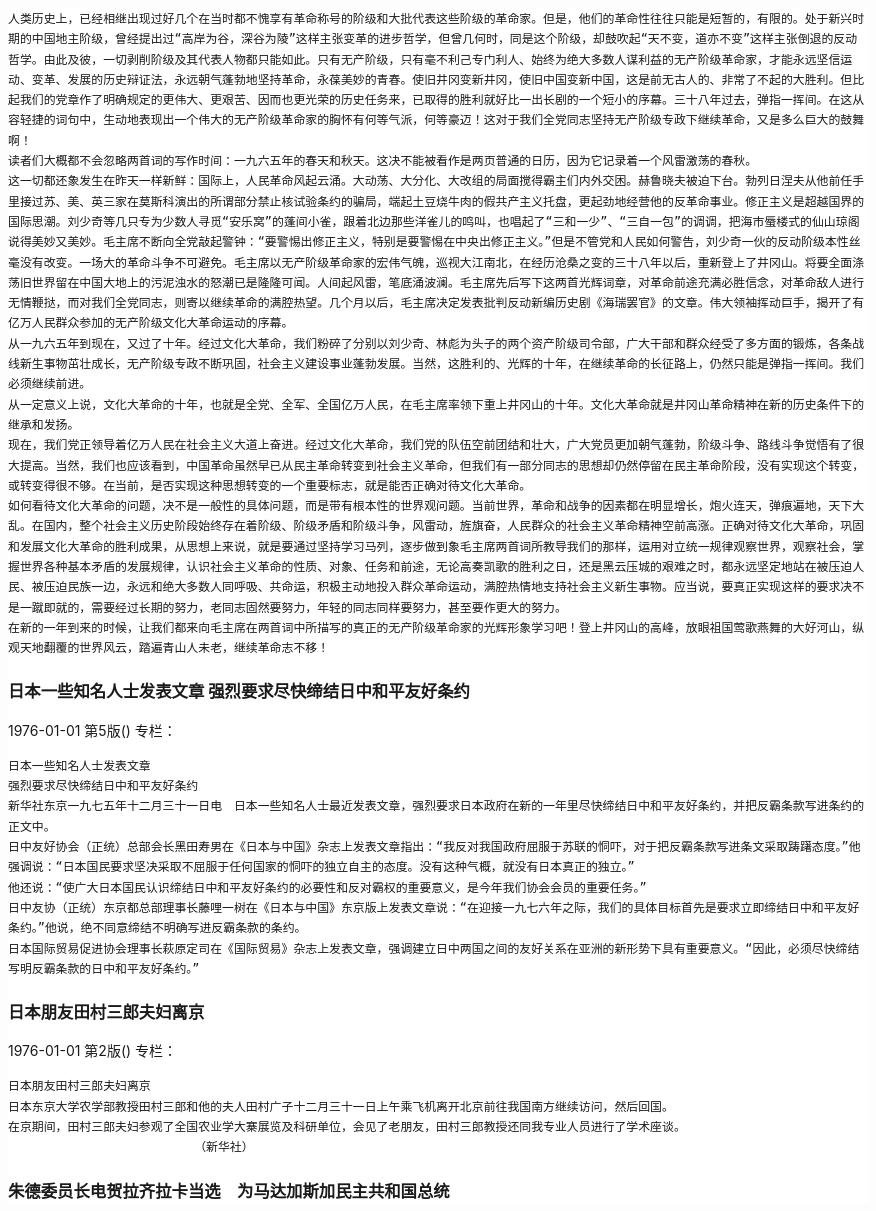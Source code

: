     人类历史上，已经相继出现过好几个在当时都不愧享有革命称号的阶级和大批代表这些阶级的革命家。但是，他们的革命性往往只能是短暂的，有限的。处于新兴时期的中国地主阶级，曾经提出过“高岸为谷，深谷为陵”这样主张变革的进步哲学，但曾几何时，同是这个阶级，却鼓吹起“天不变，道亦不变”这样主张倒退的反动哲学。由此及彼，一切剥削阶级及其代表人物都只能如此。只有无产阶级，只有毫不利己专门利人、始终为绝大多数人谋利益的无产阶级革命家，才能永远坚信运动、变革、发展的历史辩证法，永远朝气蓬勃地坚持革命，永葆美妙的青春。使旧井冈变新井冈，使旧中国变新中国，这是前无古人的、非常了不起的大胜利。但比起我们的党章作了明确规定的更伟大、更艰苦、因而也更光荣的历史任务来，已取得的胜利就好比一出长剧的一个短小的序幕。三十八年过去，弹指一挥间。在这从容轻捷的词句中，生动地表现出一个伟大的无产阶级革命家的胸怀有何等气派，何等豪迈！这对于我们全党同志坚持无产阶级专政下继续革命，又是多么巨大的鼓舞啊！
    读者们大概都不会忽略两首词的写作时间：一九六五年的春天和秋天。这决不能被看作是两页普通的日历，因为它记录着一个风雷激荡的春秋。
    这一切都还象发生在昨天一样新鲜：国际上，人民革命风起云涌。大动荡、大分化、大改组的局面搅得霸主们内外交困。赫鲁晓夫被迫下台。勃列日涅夫从他前任手里接过苏、美、英三家在莫斯科演出的所谓部分禁止核试验条约的骗局，端起土豆烧牛肉的假共产主义托盘，更起劲地经营他的反革命事业。修正主义是超越国界的国际思潮。刘少奇等几只专为少数人寻觅“安乐窝”的蓬间小雀，跟着北边那些洋雀儿的鸣叫，也唱起了“三和一少”、“三自一包”的调调，把海市蜃楼式的仙山琼阁说得美妙又美妙。毛主席不断向全党敲起警钟：“要警惕出修正主义，特别是要警惕在中央出修正主义。”但是不管党和人民如何警告，刘少奇一伙的反动阶级本性丝毫没有改变。一场大的革命斗争不可避免。毛主席以无产阶级革命家的宏伟气魄，巡视大江南北，在经历沧桑之变的三十八年以后，重新登上了井冈山。将要全面涤荡旧世界留在中国大地上的污泥浊水的怒潮已是隆隆可闻。人间起风雷，笔底涌波澜。毛主席先后写下这两首光辉词章，对革命前途充满必胜信念，对革命敌人进行无情鞭挞，而对我们全党同志，则寄以继续革命的满腔热望。几个月以后，毛主席决定发表批判反动新编历史剧《海瑞罢官》的文章。伟大领袖挥动巨手，揭开了有亿万人民群众参加的无产阶级文化大革命运动的序幕。
    从一九六五年到现在，又过了十年。经过文化大革命，我们粉碎了分别以刘少奇、林彪为头子的两个资产阶级司令部，广大干部和群众经受了多方面的锻炼，各条战线新生事物茁壮成长，无产阶级专政不断巩固，社会主义建设事业蓬勃发展。当然，这胜利的、光辉的十年，在继续革命的长征路上，仍然只能是弹指一挥间。我们必须继续前进。
    从一定意义上说，文化大革命的十年，也就是全党、全军、全国亿万人民，在毛主席率领下重上井冈山的十年。文化大革命就是井冈山革命精神在新的历史条件下的继承和发扬。
    现在，我们党正领导着亿万人民在社会主义大道上奋进。经过文化大革命，我们党的队伍空前团结和壮大，广大党员更加朝气蓬勃，阶级斗争、路线斗争觉悟有了很大提高。当然，我们也应该看到，中国革命虽然早已从民主革命转变到社会主义革命，但我们有一部分同志的思想却仍然停留在民主革命阶段，没有实现这个转变，或转变得很不够。在当前，是否实现这种思想转变的一个重要标志，就是能否正确对待文化大革命。
    如何看待文化大革命的问题，决不是一般性的具体问题，而是带有根本性的世界观问题。当前世界，革命和战争的因素都在明显增长，炮火连天，弹痕遍地，天下大乱。在国内，整个社会主义历史阶段始终存在着阶级、阶级矛盾和阶级斗争，风雷动，旌旗奋，人民群众的社会主义革命精神空前高涨。正确对待文化大革命，巩固和发展文化大革命的胜利成果，从思想上来说，就是要通过坚持学习马列，逐步做到象毛主席两首词所教导我们的那样，运用对立统一规律观察世界，观察社会，掌握世界各种基本矛盾的发展规律，认识社会主义革命的性质、对象、任务和前途，无论高奏凯歌的胜利之日，还是黑云压城的艰难之时，都永远坚定地站在被压迫人民、被压迫民族一边，永远和绝大多数人同呼吸、共命运，积极主动地投入群众革命运动，满腔热情地支持社会主义新生事物。应当说，要真正实现这样的要求决不是一蹴即就的，需要经过长期的努力，老同志固然要努力，年轻的同志同样要努力，甚至要作更大的努力。
    在新的一年到来的时候，让我们都来向毛主席在两首词中所描写的真正的无产阶级革命家的光辉形象学习吧！登上井冈山的高峰，放眼祖国莺歌燕舞的大好河山，纵观天地翻覆的世界风云，踏遍青山人未老，继续革命志不移！


### 日本一些知名人士发表文章  强烈要求尽快缔结日中和平友好条约

1976-01-01
第5版()
专栏：

    日本一些知名人士发表文章
    强烈要求尽快缔结日中和平友好条约
    新华社东京一九七五年十二月三十一日电　日本一些知名人士最近发表文章，强烈要求日本政府在新的一年里尽快缔结日中和平友好条约，并把反霸条款写进条约的正文中。
    日中友好协会（正统）总部会长黑田寿男在《日本与中国》杂志上发表文章指出：“我反对我国政府屈服于苏联的恫吓，对于把反霸条款写进条文采取踌躇态度。”他强调说：“日本国民要求坚决采取不屈服于任何国家的恫吓的独立自主的态度。没有这种气概，就没有日本真正的独立。”
    他还说：“使广大日本国民认识缔结日中和平友好条约的必要性和反对霸权的重要意义，是今年我们协会会员的重要任务。”
    日中友协（正统）东京都总部理事长藤哩一树在《日本与中国》东京版上发表文章说：“在迎接一九七六年之际，我们的具体目标首先是要求立即缔结日中和平友好条约。”他说，绝不同意缔结不明确写进反霸条款的条约。
    日本国际贸易促进协会理事长萩原定司在《国际贸易》杂志上发表文章，强调建立日中两国之间的友好关系在亚洲的新形势下具有重要意义。“因此，必须尽快缔结写明反霸条款的日中和平友好条约。”


### 日本朋友田村三郎夫妇离京

1976-01-01
第2版()
专栏：

    日本朋友田村三郎夫妇离京
    日本东京大学农学部教授田村三郎和他的夫人田村广子十二月三十一日上午乘飞机离开北京前往我国南方继续访问，然后回国。
    在京期间，田村三郎夫妇参观了全国农业学大寨展览及科研单位，会见了老朋友，田村三郎教授还同我专业人员进行了学术座谈。
                              （新华社）


### 朱德委员长电贺拉齐拉卡当选　为马达加斯加民主共和国总统
